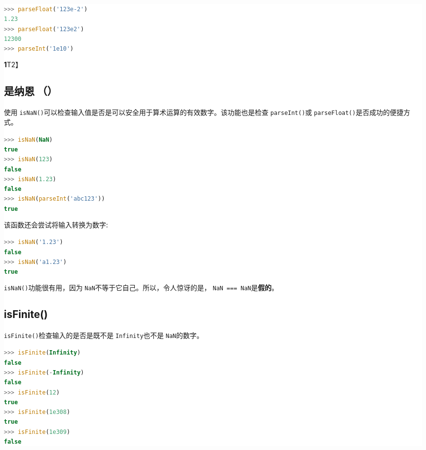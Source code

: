 ```js
>>> parseFloat('123e-2')
1.23
>>> parseFloat('123e2')
12300
>>> parseInt('1e10')

```

**1**T2】

## 是纳恩 （）

使用 `isNaN()`可以检查输入值是否是可以安全用于算术运算的有效数字。该功能也是检查 `parseInt()`或 `parseFloat()`是否成功的便捷方式。

```js
>>> isNaN(NaN)
true
>>> isNaN(123)
false
>>> isNaN(1.23)
false
>>> isNaN(parseInt('abc123'))
true

```

该函数还会尝试将输入转换为数字:

```js
>>> isNaN('1.23')
false
>>> isNaN('a1.23')
true

```

`isNaN()`功能很有用，因为 `NaN`不等于它自己。所以，令人惊讶的是， `NaN === NaN`是**假的**。

## isFinite()

`isFinite()`检查输入的是否是既不是 `Infinity`也不是 `NaN`的数字。

```js
>>> isFinite(Infinity)
false
>>> isFinite(-Infinity)
false
>>> isFinite(12)
true
>>> isFinite(1e308)
true
>>> isFinite(1e309)
false

```
